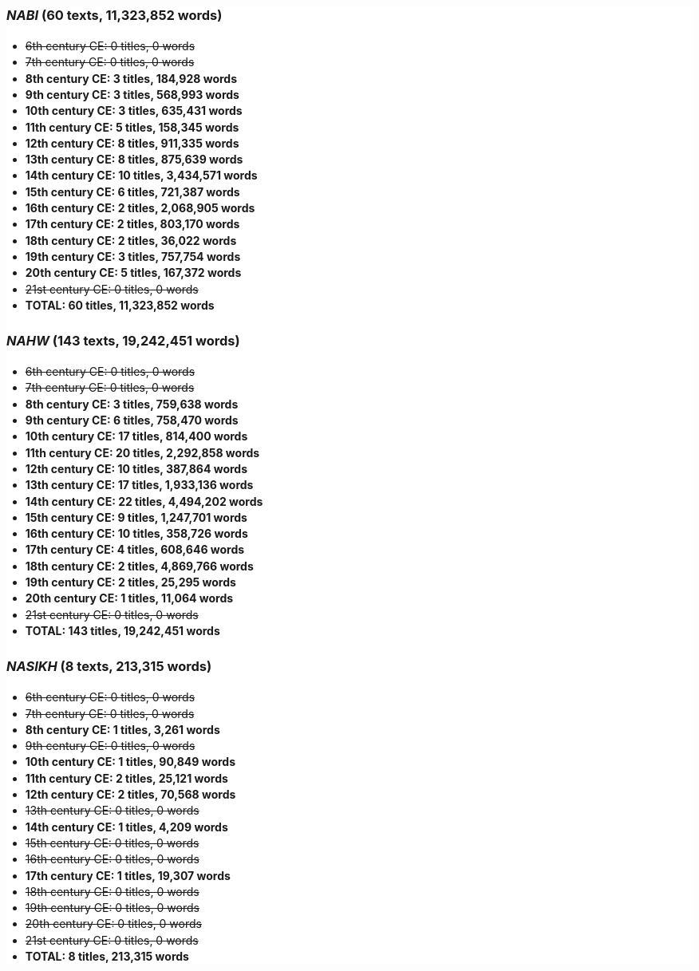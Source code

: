
### *NABI* (60 texts, 11,323,852 words)

- ~~6th century CE: 0 titles, 0 words~~
- ~~7th century CE: 0 titles, 0 words~~
- **8th century CE: 3 titles, 184,928 words**
- **9th century CE: 3 titles, 568,993 words**
- **10th century CE: 3 titles, 635,431 words**
- **11th century CE: 5 titles, 158,345 words**
- **12th century CE: 8 titles, 911,335 words**
- **13th century CE: 8 titles, 875,639 words**
- **14th century CE: 10 titles, 3,434,571 words**
- **15th century CE: 6 titles, 721,387 words**
- **16th century CE: 2 titles, 2,068,905 words**
- **17th century CE: 2 titles, 803,170 words**
- **18th century CE: 2 titles, 36,022 words**
- **19th century CE: 3 titles, 757,754 words**
- **20th century CE: 5 titles, 167,372 words**
- ~~21st century CE: 0 titles, 0 words~~
- **TOTAL: 60 titles, 11,323,852 words**


### *NAHW* (143 texts, 19,242,451 words)

- ~~6th century CE: 0 titles, 0 words~~
- ~~7th century CE: 0 titles, 0 words~~
- **8th century CE: 3 titles, 759,638 words**
- **9th century CE: 6 titles, 758,470 words**
- **10th century CE: 17 titles, 814,400 words**
- **11th century CE: 20 titles, 2,292,858 words**
- **12th century CE: 10 titles, 387,864 words**
- **13th century CE: 17 titles, 1,933,136 words**
- **14th century CE: 22 titles, 4,494,202 words**
- **15th century CE: 9 titles, 1,247,701 words**
- **16th century CE: 10 titles, 358,726 words**
- **17th century CE: 4 titles, 608,646 words**
- **18th century CE: 2 titles, 4,869,766 words**
- **19th century CE: 2 titles, 25,295 words**
- **20th century CE: 1 titles, 11,064 words**
- ~~21st century CE: 0 titles, 0 words~~
- **TOTAL: 143 titles, 19,242,451 words**


### *NASIKH* (8 texts, 213,315 words)

- ~~6th century CE: 0 titles, 0 words~~
- ~~7th century CE: 0 titles, 0 words~~
- **8th century CE: 1 titles, 3,261 words**
- ~~9th century CE: 0 titles, 0 words~~
- **10th century CE: 1 titles, 90,849 words**
- **11th century CE: 2 titles, 25,121 words**
- **12th century CE: 2 titles, 70,568 words**
- ~~13th century CE: 0 titles, 0 words~~
- **14th century CE: 1 titles, 4,209 words**
- ~~15th century CE: 0 titles, 0 words~~
- ~~16th century CE: 0 titles, 0 words~~
- **17th century CE: 1 titles, 19,307 words**
- ~~18th century CE: 0 titles, 0 words~~
- ~~19th century CE: 0 titles, 0 words~~
- ~~20th century CE: 0 titles, 0 words~~
- ~~21st century CE: 0 titles, 0 words~~
- **TOTAL: 8 titles, 213,315 words**
